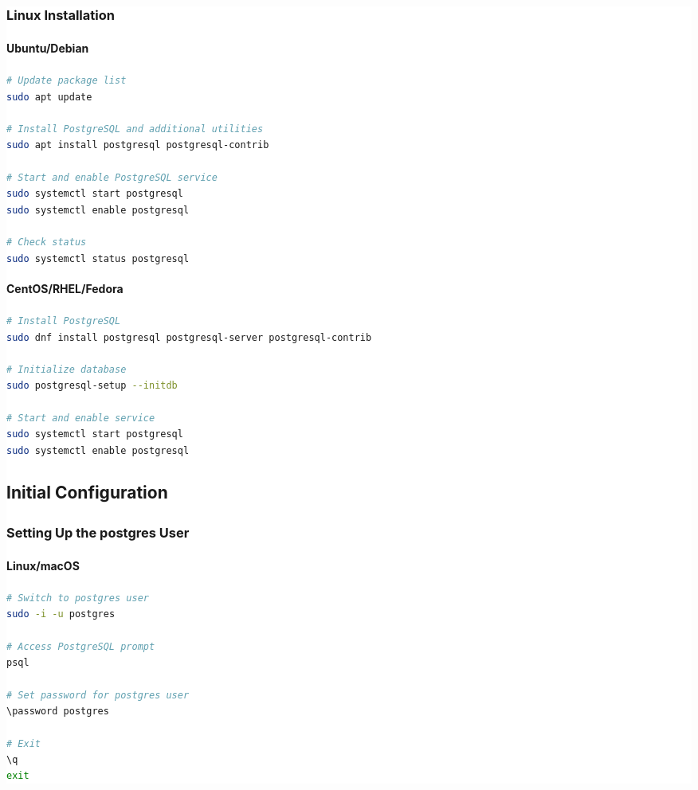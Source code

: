 ### Linux Installation

#### Ubuntu/Debian
```bash
# Update package list
sudo apt update

# Install PostgreSQL and additional utilities
sudo apt install postgresql postgresql-contrib

# Start and enable PostgreSQL service
sudo systemctl start postgresql
sudo systemctl enable postgresql

# Check status
sudo systemctl status postgresql
```

#### CentOS/RHEL/Fedora
```bash
# Install PostgreSQL
sudo dnf install postgresql postgresql-server postgresql-contrib

# Initialize database
sudo postgresql-setup --initdb

# Start and enable service
sudo systemctl start postgresql
sudo systemctl enable postgresql
```

## Initial Configuration

### Setting Up the postgres User

#### Linux/macOS
```bash
# Switch to postgres user
sudo -i -u postgres

# Access PostgreSQL prompt
psql

# Set password for postgres user
\password postgres

# Exit
\q
exit
```
